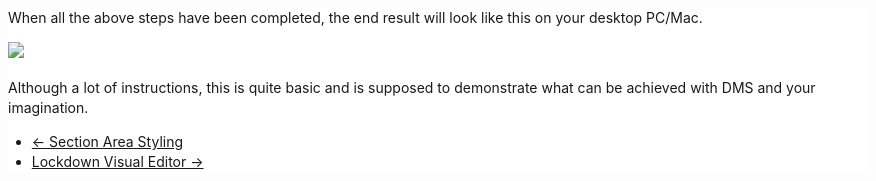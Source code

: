 When all the above steps have been completed, the end result will look like this on your desktop PC/Mac.

![](https://raw.github.com/pagelines/Docs/master/gh-pages-template/public/img/branding-example.jpg)

Although a lot of instructions, this is quite basic and is supposed to demonstrate what can be achieved with DMS and your imagination.

<div class="row-fluid">
    <div class="span12">
        <ul class="pager">
            <li class="pull-left"><a href="http://docs.pagelines.com/tutorials/section-area-styling">&larr; Section Area Styling</a></li>
            <li class="pull-right"><a href="http://docs.pagelines.com/tutorials/lockdown-visual-editor">Lockdown Visual Editor  &rarr;</a></li>
        </ul>
    </div>
</div>

